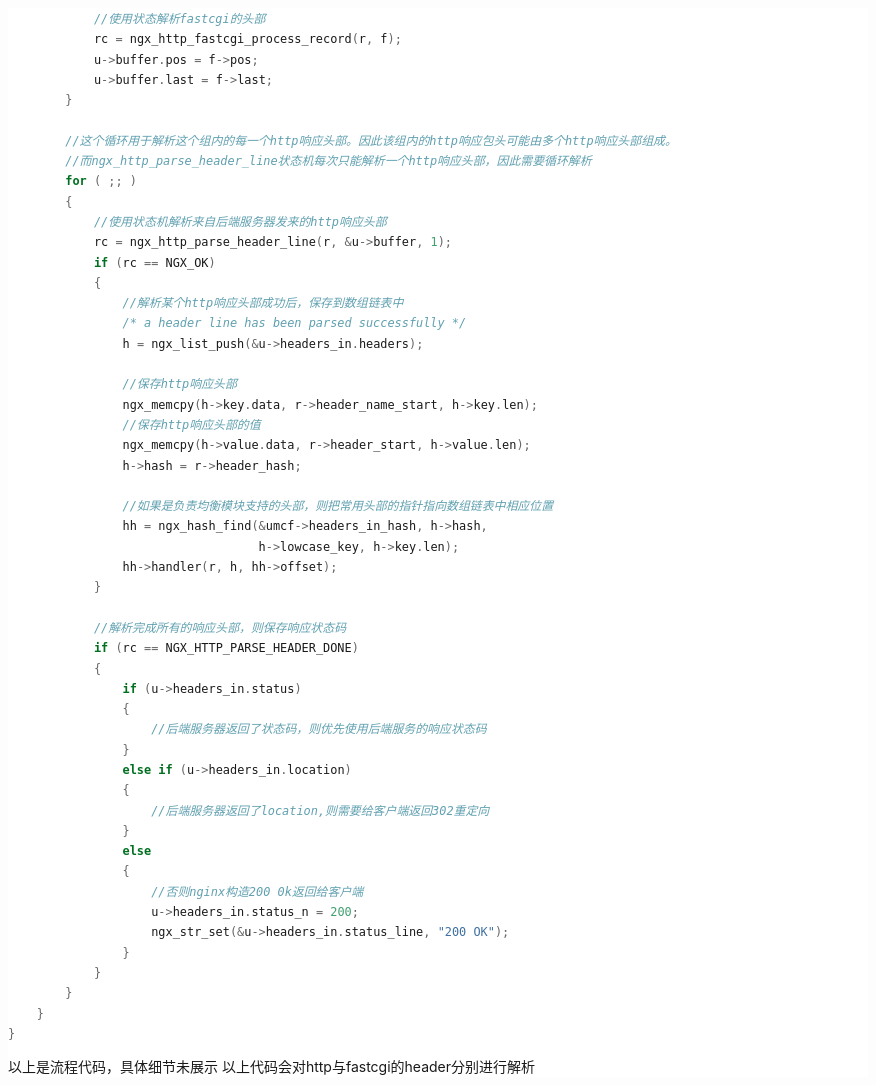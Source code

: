 ```c
            //使用状态解析fastcgi的头部
            rc = ngx_http_fastcgi_process_record(r, f);
            u->buffer.pos = f->pos;
            u->buffer.last = f->last;
        }

        //这个循环用于解析这个组内的每一个http响应头部。因此该组内的http响应包头可能由多个http响应头部组成。
        //而ngx_http_parse_header_line状态机每次只能解析一个http响应头部，因此需要循环解析
        for ( ;; )
        {
            //使用状态机解析来自后端服务器发来的http响应头部
            rc = ngx_http_parse_header_line(r, &u->buffer, 1);
            if (rc == NGX_OK)
            {
                //解析某个http响应头部成功后，保存到数组链表中
                /* a header line has been parsed successfully */
                h = ngx_list_push(&u->headers_in.headers);

                //保存http响应头部
                ngx_memcpy(h->key.data, r->header_name_start, h->key.len);
                //保存http响应头部的值
                ngx_memcpy(h->value.data, r->header_start, h->value.len);
                h->hash = r->header_hash;

                //如果是负责均衡模块支持的头部，则把常用头部的指针指向数组链表中相应位置
                hh = ngx_hash_find(&umcf->headers_in_hash, h->hash,
                                   h->lowcase_key, h->key.len);
                hh->handler(r, h, hh->offset);
            }

            //解析完成所有的响应头部，则保存响应状态码
            if (rc == NGX_HTTP_PARSE_HEADER_DONE)
            {
                if (u->headers_in.status)
                {
                    //后端服务器返回了状态码，则优先使用后端服务的响应状态码
                }
                else if (u->headers_in.location)
                {
                    //后端服务器返回了location,则需要给客户端返回302重定向
                }
                else
                {
                    //否则nginx构造200 0k返回给客户端
                    u->headers_in.status_n = 200;
                    ngx_str_set(&u->headers_in.status_line, "200 OK");
                }
            }
        }
    }
}
```
以上是流程代码，具体细节未展示
以上代码会对http与fastcgi的header分别进行解析
